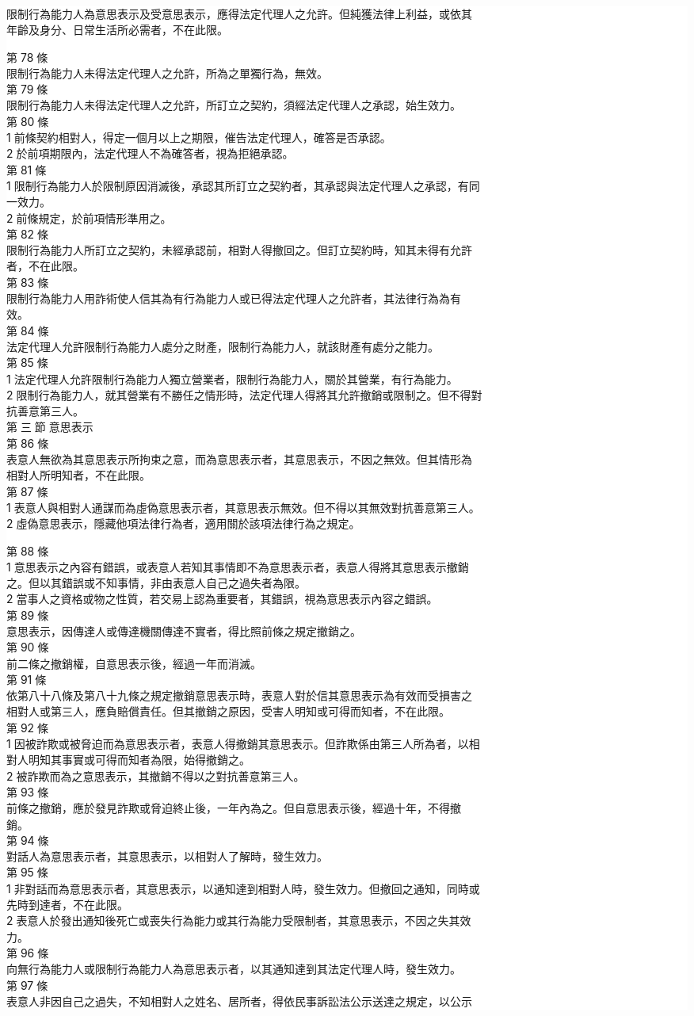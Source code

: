 限制行為能力人為意思表示及受意思表示，應得法定代理人之允許。但純獲法律上利益，或依其  
年齡及身分、日常生活所必需者，不在此限。  


第 78 條  
限制行為能力人未得法定代理人之允許，所為之單獨行為，無效。  
第 79 條  
限制行為能力人未得法定代理人之允許，所訂立之契約，須經法定代理人之承認，始生效力。  
第 80 條  
1 前條契約相對人，得定一個月以上之期限，催告法定代理人，確答是否承認。  
2 於前項期限內，法定代理人不為確答者，視為拒絕承認。  
第 81 條  
1 限制行為能力人於限制原因消滅後，承認其所訂立之契約者，其承認與法定代理人之承認，有同  
一效力。  
2 前條規定，於前項情形準用之。  
第 82 條  
限制行為能力人所訂立之契約，未經承認前，相對人得撤回之。但訂立契約時，知其未得有允許  
者，不在此限。  
第 83 條  
限制行為能力人用詐術使人信其為有行為能力人或已得法定代理人之允許者，其法律行為為有  
效。  
第 84 條  
法定代理人允許限制行為能力人處分之財產，限制行為能力人，就該財產有處分之能力。  
第 85 條  
1 法定代理人允許限制行為能力人獨立營業者，限制行為能力人，關於其營業，有行為能力。  
2 限制行為能力人，就其營業有不勝任之情形時，法定代理人得將其允許撤銷或限制之。但不得對  
抗善意第三人。  
第 三 節 意思表示  
第 86 條  
表意人無欲為其意思表示所拘束之意，而為意思表示者，其意思表示，不因之無效。但其情形為  
相對人所明知者，不在此限。  
第 87 條  
1 表意人與相對人通謀而為虛偽意思表示者，其意思表示無效。但不得以其無效對抗善意第三人。  
2 虛偽意思表示，隱藏他項法律行為者，適用關於該項法律行為之規定。  


第 88 條  
1 意思表示之內容有錯誤，或表意人若知其事情即不為意思表示者，表意人得將其意思表示撤銷  
之。但以其錯誤或不知事情，非由表意人自己之過失者為限。  
2 當事人之資格或物之性質，若交易上認為重要者，其錯誤，視為意思表示內容之錯誤。  
第 89 條  
意思表示，因傳達人或傳達機關傳達不實者，得比照前條之規定撤銷之。  
第 90 條  
前二條之撤銷權，自意思表示後，經過一年而消滅。  
第 91 條  
依第八十八條及第八十九條之規定撤銷意思表示時，表意人對於信其意思表示為有效而受損害之  
相對人或第三人，應負賠償責任。但其撤銷之原因，受害人明知或可得而知者，不在此限。  
第 92 條  
1 因被詐欺或被脅迫而為意思表示者，表意人得撤銷其意思表示。但詐欺係由第三人所為者，以相  
對人明知其事實或可得而知者為限，始得撤銷之。  
2 被詐欺而為之意思表示，其撤銷不得以之對抗善意第三人。  
第 93 條  
前條之撤銷，應於發見詐欺或脅迫終止後，一年內為之。但自意思表示後，經過十年，不得撤  
銷。  
第 94 條  
對話人為意思表示者，其意思表示，以相對人了解時，發生效力。  
第 95 條  
1 非對話而為意思表示者，其意思表示，以通知達到相對人時，發生效力。但撤回之通知，同時或  
先時到達者，不在此限。  
2 表意人於發出通知後死亡或喪失行為能力或其行為能力受限制者，其意思表示，不因之失其效  
力。  
第 96 條  
向無行為能力人或限制行為能力人為意思表示者，以其通知達到其法定代理人時，發生效力。  
第 97 條  
表意人非因自己之過失，不知相對人之姓名、居所者，得依民事訴訟法公示送達之規定，以公示  